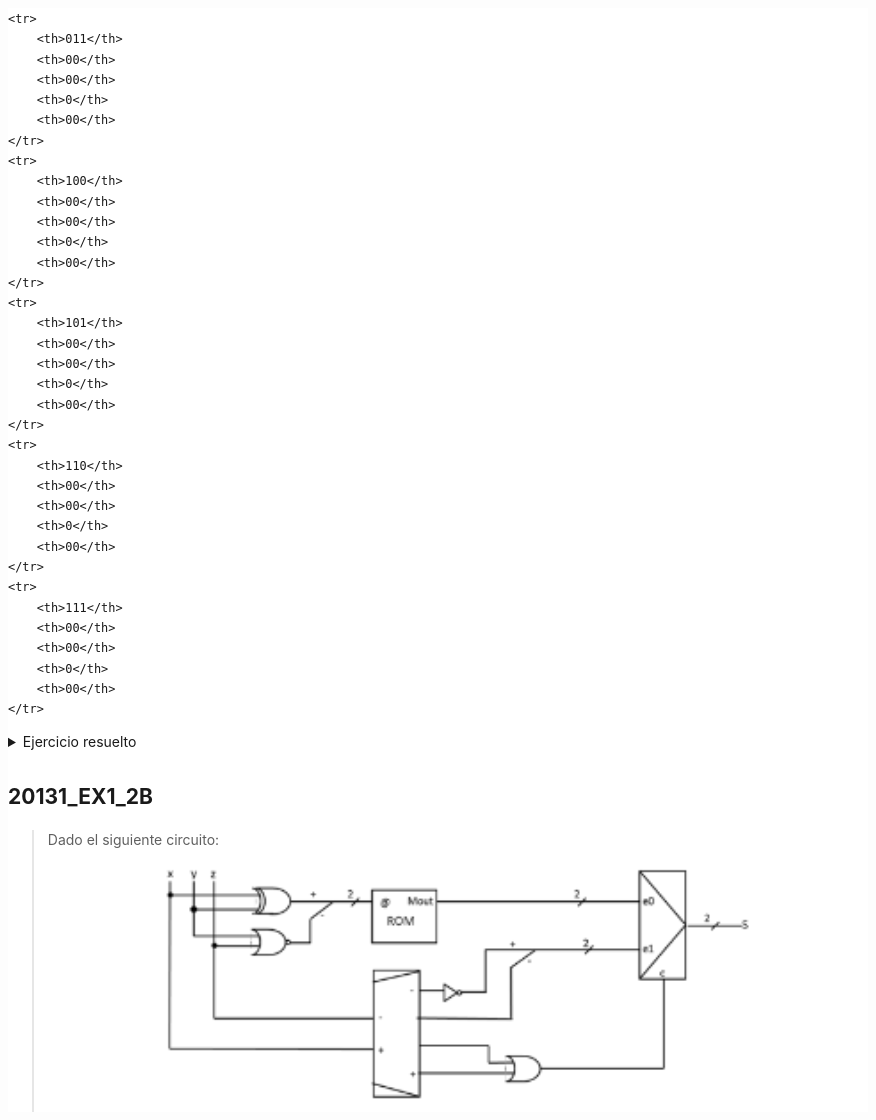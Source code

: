 	<tr>
		<th>011</th>
		<th>00</th>
		<th>00</th>
		<th>0</th>
		<th>00</th>
	</tr>
	<tr>
		<th>100</th>
		<th>00</th>
		<th>00</th>
		<th>0</th>
		<th>00</th>
	</tr>
	<tr>
		<th>101</th>
		<th>00</th>
		<th>00</th>
		<th>0</th>
		<th>00</th>
	</tr>
	<tr>
		<th>110</th>
		<th>00</th>
		<th>00</th>
		<th>0</th>
		<th>00</th>
	</tr>
	<tr>
		<th>111</th>
		<th>00</th>
		<th>00</th>
		<th>0</th>
		<th>00</th>
	</tr>
</table>
</blockquote>

<details><summary>Ejercicio resuelto</summary></details>

## 20131_EX1_2B

<blockquote>

Dado el siguiente circuito:

<div align="center">

![](capturas/enunciados/20131_EX1_2B.png)
</div>
